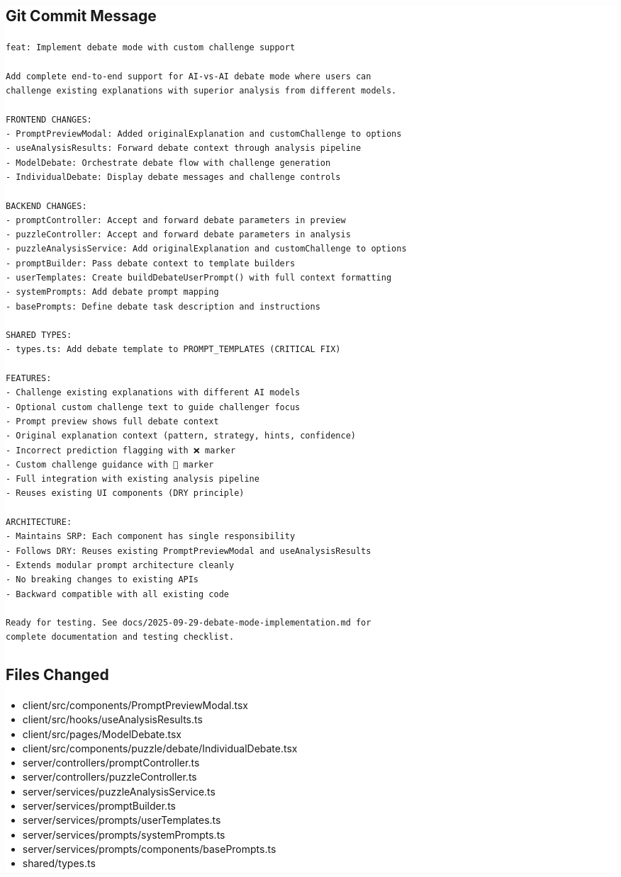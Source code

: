 ## Git Commit Message

```
feat: Implement debate mode with custom challenge support

Add complete end-to-end support for AI-vs-AI debate mode where users can
challenge existing explanations with superior analysis from different models.

FRONTEND CHANGES:
- PromptPreviewModal: Added originalExplanation and customChallenge to options
- useAnalysisResults: Forward debate context through analysis pipeline
- ModelDebate: Orchestrate debate flow with challenge generation
- IndividualDebate: Display debate messages and challenge controls

BACKEND CHANGES:
- promptController: Accept and forward debate parameters in preview
- puzzleController: Accept and forward debate parameters in analysis
- puzzleAnalysisService: Add originalExplanation and customChallenge to options
- promptBuilder: Pass debate context to template builders
- userTemplates: Create buildDebateUserPrompt() with full context formatting
- systemPrompts: Add debate prompt mapping
- basePrompts: Define debate task description and instructions

SHARED TYPES:
- types.ts: Add debate template to PROMPT_TEMPLATES (CRITICAL FIX)

FEATURES:
- Challenge existing explanations with different AI models
- Optional custom challenge text to guide challenger focus
- Prompt preview shows full debate context
- Original explanation context (pattern, strategy, hints, confidence)
- Incorrect prediction flagging with ❌ marker
- Custom challenge guidance with 🎯 marker
- Full integration with existing analysis pipeline
- Reuses existing UI components (DRY principle)

ARCHITECTURE:
- Maintains SRP: Each component has single responsibility
- Follows DRY: Reuses existing PromptPreviewModal and useAnalysisResults
- Extends modular prompt architecture cleanly
- No breaking changes to existing APIs
- Backward compatible with all existing code

Ready for testing. See docs/2025-09-29-debate-mode-implementation.md for
complete documentation and testing checklist.
```

## Files Changed

- client/src/components/PromptPreviewModal.tsx
- client/src/hooks/useAnalysisResults.ts
- client/src/pages/ModelDebate.tsx
- client/src/components/puzzle/debate/IndividualDebate.tsx
- server/controllers/promptController.ts
- server/controllers/puzzleController.ts
- server/services/puzzleAnalysisService.ts
- server/services/promptBuilder.ts
- server/services/prompts/userTemplates.ts
- server/services/prompts/systemPrompts.ts
- server/services/prompts/components/basePrompts.ts
- shared/types.ts
